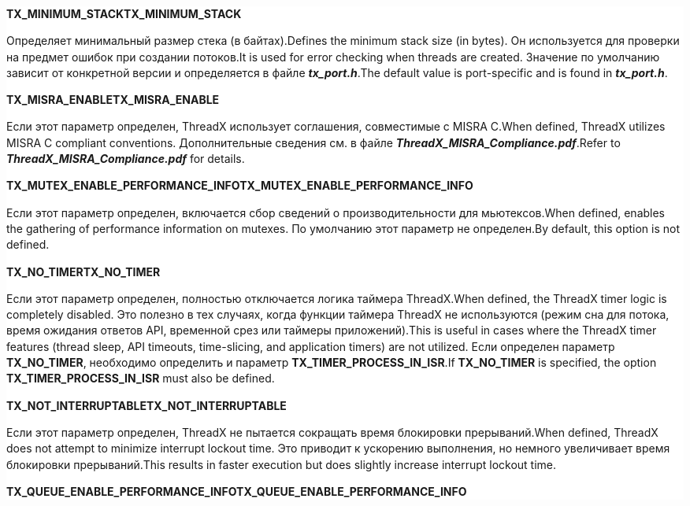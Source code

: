 <span data-ttu-id="83a3d-237">**TX_MINIMUM_STACK**</span><span class="sxs-lookup"><span data-stu-id="83a3d-237">**TX_MINIMUM_STACK**</span></span>

<span data-ttu-id="83a3d-238">Определяет минимальный размер стека (в байтах).</span><span class="sxs-lookup"><span data-stu-id="83a3d-238">Defines the minimum stack size (in bytes).</span></span> <span data-ttu-id="83a3d-239">Он используется для проверки на предмет ошибок при создании потоков.</span><span class="sxs-lookup"><span data-stu-id="83a3d-239">It is used for error checking when threads are created.</span></span> <span data-ttu-id="83a3d-240">Значение по умолчанию зависит от конкретной версии и определяется в файле ***tx_port.h***.</span><span class="sxs-lookup"><span data-stu-id="83a3d-240">The default value is port-specific and is found in ***tx_port.h***.</span></span>

<span data-ttu-id="83a3d-241">**TX_MISRA_ENABLE**</span><span class="sxs-lookup"><span data-stu-id="83a3d-241">**TX_MISRA_ENABLE**</span></span>

<span data-ttu-id="83a3d-242">Если этот параметр определен, ThreadX использует соглашения, совместимые с MISRA C.</span><span class="sxs-lookup"><span data-stu-id="83a3d-242">When defined, ThreadX utilizes MISRA C compliant conventions.</span></span> <span data-ttu-id="83a3d-243">Дополнительные сведения см. в файле ***ThreadX_MISRA_Compliance.pdf***.</span><span class="sxs-lookup"><span data-stu-id="83a3d-243">Refer to  ***ThreadX_MISRA_Compliance.pdf*** for details.</span></span>

<span data-ttu-id="83a3d-244">**TX_MUTEX_ENABLE_PERFORMANCE_INFO**</span><span class="sxs-lookup"><span data-stu-id="83a3d-244">**TX_MUTEX_ENABLE_PERFORMANCE_INFO**</span></span>

<span data-ttu-id="83a3d-245">Если этот параметр определен, включается сбор сведений о производительности для мьютексов.</span><span class="sxs-lookup"><span data-stu-id="83a3d-245">When defined, enables the gathering of performance information on mutexes.</span></span> <span data-ttu-id="83a3d-246">По умолчанию этот параметр не определен.</span><span class="sxs-lookup"><span data-stu-id="83a3d-246">By default, this option is not defined.</span></span>

<span data-ttu-id="83a3d-247">**TX_NO_TIMER**</span><span class="sxs-lookup"><span data-stu-id="83a3d-247">**TX_NO_TIMER**</span></span>

<span data-ttu-id="83a3d-248">Если этот параметр определен, полностью отключается логика таймера ThreadX.</span><span class="sxs-lookup"><span data-stu-id="83a3d-248">When defined, the ThreadX timer logic is completely disabled.</span></span> <span data-ttu-id="83a3d-249">Это полезно в тех случаях, когда функции таймера ThreadX не используются (режим сна для потока, время ожидания ответов API, временной срез или таймеры приложений).</span><span class="sxs-lookup"><span data-stu-id="83a3d-249">This is useful in cases where the ThreadX timer features (thread sleep, API timeouts, time-slicing, and application timers) are not utilized.</span></span> <span data-ttu-id="83a3d-250">Если определен параметр **TX_NO_TIMER**, необходимо определить и параметр **TX_TIMER_PROCESS_IN_ISR**.</span><span class="sxs-lookup"><span data-stu-id="83a3d-250">If **TX_NO_TIMER** is specified, the option **TX_TIMER_PROCESS_IN_ISR** must also be defined.</span></span>

<span data-ttu-id="83a3d-251">**TX_NOT_INTERRUPTABLE**</span><span class="sxs-lookup"><span data-stu-id="83a3d-251">**TX_NOT_INTERRUPTABLE**</span></span>

<span data-ttu-id="83a3d-252">Если этот параметр определен, ThreadX не пытается сокращать время блокировки прерываний.</span><span class="sxs-lookup"><span data-stu-id="83a3d-252">When defined, ThreadX does not attempt to minimize interrupt lockout time.</span></span> <span data-ttu-id="83a3d-253">Это приводит к ускорению выполнения, но немного увеличивает время блокировки прерываний.</span><span class="sxs-lookup"><span data-stu-id="83a3d-253">This results in faster execution but does slightly increase interrupt lockout time.</span></span>

<span data-ttu-id="83a3d-254">**TX_QUEUE_ENABLE_PERFORMANCE_INFO**</span><span class="sxs-lookup"><span data-stu-id="83a3d-254">**TX_QUEUE_ENABLE_PERFORMANCE_INFO**</span></span>

